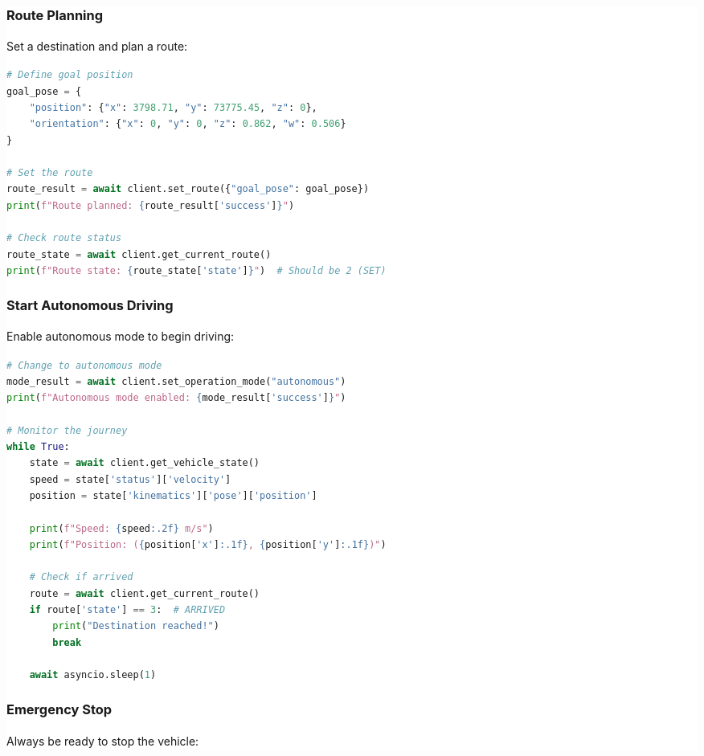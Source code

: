 ```python
```

### Route Planning

Set a destination and plan a route:

```python
# Define goal position
goal_pose = {
    "position": {"x": 3798.71, "y": 73775.45, "z": 0},
    "orientation": {"x": 0, "y": 0, "z": 0.862, "w": 0.506}
}

# Set the route
route_result = await client.set_route({"goal_pose": goal_pose})
print(f"Route planned: {route_result['success']}")

# Check route status
route_state = await client.get_current_route()
print(f"Route state: {route_state['state']}")  # Should be 2 (SET)
```

### Start Autonomous Driving

Enable autonomous mode to begin driving:

```python
# Change to autonomous mode
mode_result = await client.set_operation_mode("autonomous")
print(f"Autonomous mode enabled: {mode_result['success']}")

# Monitor the journey
while True:
    state = await client.get_vehicle_state()
    speed = state['status']['velocity']
    position = state['kinematics']['pose']['position']
    
    print(f"Speed: {speed:.2f} m/s")
    print(f"Position: ({position['x']:.1f}, {position['y']:.1f})")
    
    # Check if arrived
    route = await client.get_current_route()
    if route['state'] == 3:  # ARRIVED
        print("Destination reached!")
        break
    
    await asyncio.sleep(1)
```

### Emergency Stop

Always be ready to stop the vehicle:
